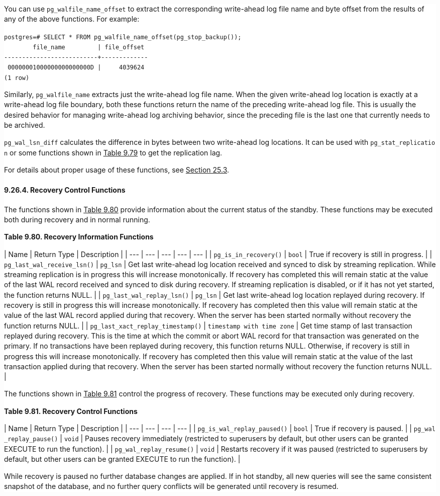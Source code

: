 You can use `pg_walfile_name_offset` to extract the corresponding write-ahead log file name and byte offset from the results of any of the above functions. For example:

```text
postgres=# SELECT * FROM pg_walfile_name_offset(pg_stop_backup());
        file_name         | file_offset 
--------------------------+-------------
 00000001000000000000000D |     4039624
(1 row)
```

Similarly, `pg_walfile_name` extracts just the write-ahead log file name. When the given write-ahead log location is exactly at a write-ahead log file boundary, both these functions return the name of the preceding write-ahead log file. This is usually the desired behavior for managing write-ahead log archiving behavior, since the preceding file is the last one that currently needs to be archived.

`pg_wal_lsn_diff` calculates the difference in bytes between two write-ahead log locations. It can be used with `pg_stat_replication` or some functions shown in [Table 9.79](https://www.postgresql.org/docs/10/static/functions-admin.html#FUNCTIONS-ADMIN-BACKUP-TABLE) to get the replication lag.

For details about proper usage of these functions, see [Section 25.3](https://www.postgresql.org/docs/10/static/continuous-archiving.html).

#### 9.26.4. Recovery Control Functions

The functions shown in [Table 9.80](https://www.postgresql.org/docs/10/static/functions-admin.html#FUNCTIONS-RECOVERY-INFO-TABLE) provide information about the current status of the standby. These functions may be executed both during recovery and in normal running.

**Table 9.80. Recovery Information Functions**

| Name | Return Type | Description |
| --- | --- | --- | --- | --- |
| `pg_is_in_recovery()` | `bool` | True if recovery is still in progress. |
| `pg_last_wal_receive_lsn()` | `pg_lsn` | Get last write-ahead log location received and synced to disk by streaming replication. While streaming replication is in progress this will increase monotonically. If recovery has completed this will remain static at the value of the last WAL record received and synced to disk during recovery. If streaming replication is disabled, or if it has not yet started, the function returns NULL. |
| `pg_last_wal_replay_lsn()` | `pg_lsn` | Get last write-ahead log location replayed during recovery. If recovery is still in progress this will increase monotonically. If recovery has completed then this value will remain static at the value of the last WAL record applied during that recovery. When the server has been started normally without recovery the function returns NULL. |
| `pg_last_xact_replay_timestamp()` | `timestamp with time zone` | Get time stamp of last transaction replayed during recovery. This is the time at which the commit or abort WAL record for that transaction was generated on the primary. If no transactions have been replayed during recovery, this function returns NULL. Otherwise, if recovery is still in progress this will increase monotonically. If recovery has completed then this value will remain static at the value of the last transaction applied during that recovery. When the server has been started normally without recovery the function returns NULL. |

The functions shown in [Table 9.81](https://www.postgresql.org/docs/10/static/functions-admin.html#FUNCTIONS-RECOVERY-CONTROL-TABLE) control the progress of recovery. These functions may be executed only during recovery.

**Table 9.81. Recovery Control Functions**

| Name | Return Type | Description |
| --- | --- | --- | --- |
| `pg_is_wal_replay_paused()` | `bool` | True if recovery is paused. |
| `pg_wal_replay_pause()` | `void` | Pauses recovery immediately \(restricted to superusers by default, but other users can be granted EXECUTE to run the function\). |
| `pg_wal_replay_resume()` | `void` | Restarts recovery if it was paused \(restricted to superusers by default, but other users can be granted EXECUTE to run the function\). |

While recovery is paused no further database changes are applied. If in hot standby, all new queries will see the same consistent snapshot of the database, and no further query conflicts will be generated until recovery is resumed.

